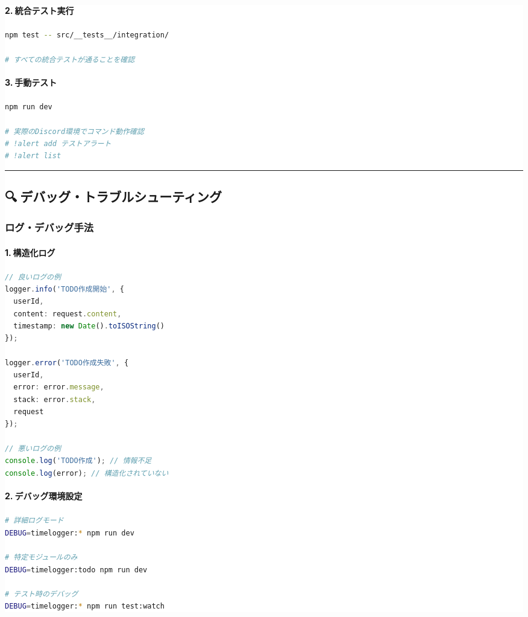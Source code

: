#### 2. 統合テスト実行
```bash
npm test -- src/__tests__/integration/

# すべての統合テストが通ることを確認
```

#### 3. 手動テスト
```bash
npm run dev

# 実際のDiscord環境でコマンド動作確認
# !alert add テストアラート
# !alert list
```

---

## 🔍 デバッグ・トラブルシューティング

### ログ・デバッグ手法

#### 1. 構造化ログ
```typescript
// 良いログの例
logger.info('TODO作成開始', {
  userId,
  content: request.content,
  timestamp: new Date().toISOString()
});

logger.error('TODO作成失敗', {
  userId,
  error: error.message,
  stack: error.stack,
  request
});

// 悪いログの例
console.log('TODO作成'); // 情報不足
console.log(error); // 構造化されていない
```

#### 2. デバッグ環境設定
```bash
# 詳細ログモード
DEBUG=timelogger:* npm run dev

# 特定モジュールのみ
DEBUG=timelogger:todo npm run dev

# テスト時のデバッグ
DEBUG=timelogger:* npm run test:watch
```
